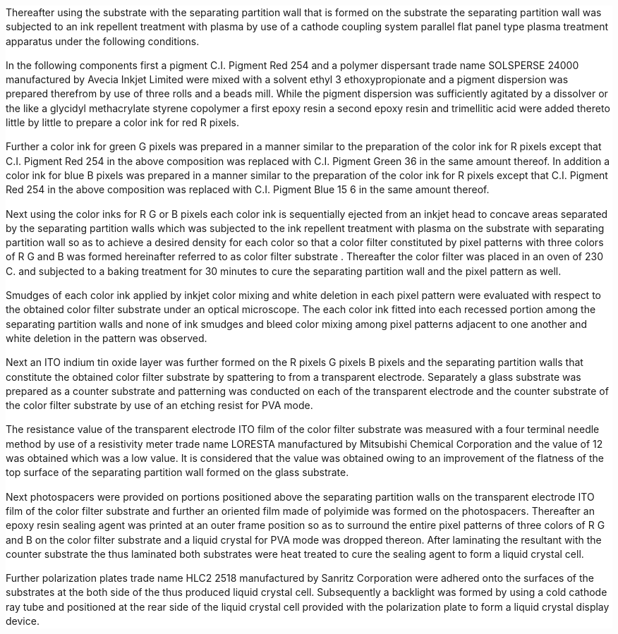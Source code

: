 Thereafter using the substrate with the separating partition wall that is formed on the substrate the separating partition wall was subjected to an ink repellent treatment with plasma by use of a cathode coupling system parallel flat panel type plasma treatment apparatus under the following conditions.

In the following components first a pigment C.I. Pigment Red 254 and a polymer dispersant trade name SOLSPERSE 24000 manufactured by Avecia Inkjet Limited were mixed with a solvent ethyl 3 ethoxypropionate and a pigment dispersion was prepared therefrom by use of three rolls and a beads mill. While the pigment dispersion was sufficiently agitated by a dissolver or the like a glycidyl methacrylate styrene copolymer a first epoxy resin a second epoxy resin and trimellitic acid were added thereto little by little to prepare a color ink for red R pixels.

Further a color ink for green G pixels was prepared in a manner similar to the preparation of the color ink for R pixels except that C.I. Pigment Red 254 in the above composition was replaced with C.I. Pigment Green 36 in the same amount thereof. In addition a color ink for blue B pixels was prepared in a manner similar to the preparation of the color ink for R pixels except that C.I. Pigment Red 254 in the above composition was replaced with C.I. Pigment Blue 15 6 in the same amount thereof.

Next using the color inks for R G or B pixels each color ink is sequentially ejected from an inkjet head to concave areas separated by the separating partition walls which was subjected to the ink repellent treatment with plasma on the substrate with separating partition wall so as to achieve a desired density for each color so that a color filter constituted by pixel patterns with three colors of R G and B was formed hereinafter referred to as color filter substrate . Thereafter the color filter was placed in an oven of 230 C. and subjected to a baking treatment for 30 minutes to cure the separating partition wall and the pixel pattern as well.

Smudges of each color ink applied by inkjet color mixing and white deletion in each pixel pattern were evaluated with respect to the obtained color filter substrate under an optical microscope. The each color ink fitted into each recessed portion among the separating partition walls and none of ink smudges and bleed color mixing among pixel patterns adjacent to one another and white deletion in the pattern was observed.

Next an ITO indium tin oxide layer was further formed on the R pixels G pixels B pixels and the separating partition walls that constitute the obtained color filter substrate by spattering to from a transparent electrode. Separately a glass substrate was prepared as a counter substrate and patterning was conducted on each of the transparent electrode and the counter substrate of the color filter substrate by use of an etching resist for PVA mode.

The resistance value of the transparent electrode ITO film of the color filter substrate was measured with a four terminal needle method by use of a resistivity meter trade name LORESTA manufactured by Mitsubishi Chemical Corporation and the value of 12 was obtained which was a low value. It is considered that the value was obtained owing to an improvement of the flatness of the top surface of the separating partition wall formed on the glass substrate.

Next photospacers were provided on portions positioned above the separating partition walls on the transparent electrode ITO film of the color filter substrate and further an oriented film made of polyimide was formed on the photospacers. Thereafter an epoxy resin sealing agent was printed at an outer frame position so as to surround the entire pixel patterns of three colors of R G and B on the color filter substrate and a liquid crystal for PVA mode was dropped thereon. After laminating the resultant with the counter substrate the thus laminated both substrates were heat treated to cure the sealing agent to form a liquid crystal cell.

Further polarization plates trade name HLC2 2518 manufactured by Sanritz Corporation were adhered onto the surfaces of the substrates at the both side of the thus produced liquid crystal cell. Subsequently a backlight was formed by using a cold cathode ray tube and positioned at the rear side of the liquid crystal cell provided with the polarization plate to form a liquid crystal display device.

